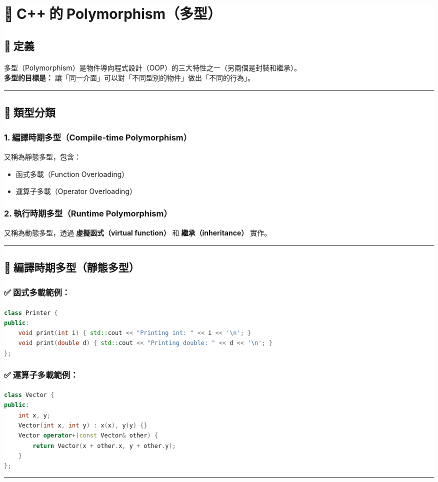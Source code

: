 # 🧬 C++ 的 Polymorphism（多型）

## 🌟 定義

多型（Polymorphism）是物件導向程式設計（OOP）的三大特性之一（另兩個是封裝和繼承）。  
**多型的目標是：** 讓「同一介面」可以對「不同型別的物件」做出「不同的行為」。

---

## 📂 類型分類

### 1. **編譯時期多型（Compile-time Polymorphism）**

又稱為靜態多型，包含：

- 函式多載（Function Overloading）
    
- 運算子多載（Operator Overloading）
    

### 2. **執行時期多型（Runtime Polymorphism）**

又稱為動態多型，透過 **虛擬函式（virtual function）** 和 **繼承（inheritance）** 實作。

---

## 🧱 編譯時期多型（靜態多型）

### ✅ 函式多載範例：

```cpp
class Printer {
public:
    void print(int i) { std::cout << "Printing int: " << i << '\n'; }
    void print(double d) { std::cout << "Printing double: " << d << '\n'; }
};
```

### ✅ 運算子多載範例：

```cpp
class Vector {
public:
    int x, y;
    Vector(int x, int y) : x(x), y(y) {}
    Vector operator+(const Vector& other) {
        return Vector(x + other.x, y + other.y);
    }
};
```

---
